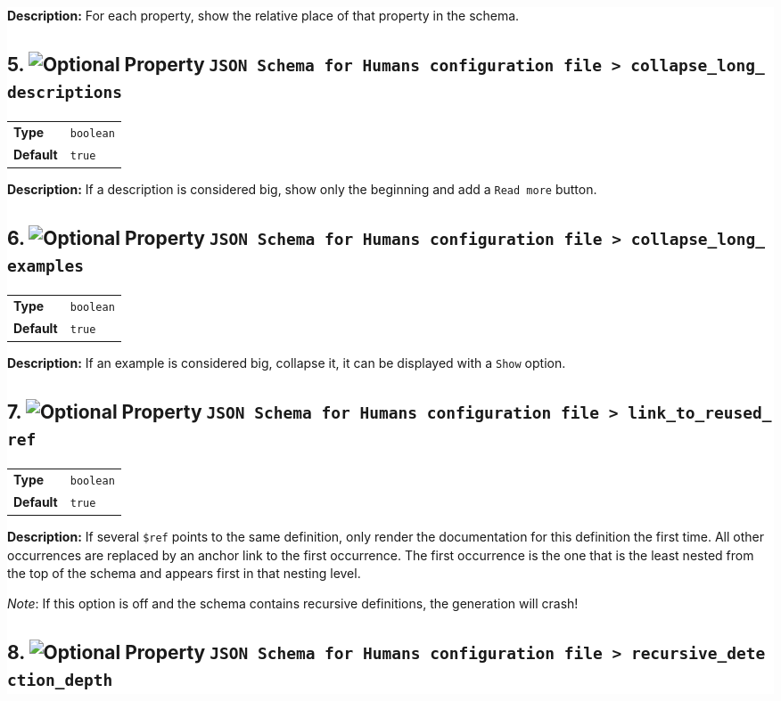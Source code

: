 **Description:** For each property, show the relative place of that property in the schema.

## <a name="collapse_long_descriptions"></a>5. ![Optional](https://img.shields.io/badge/Optional-yellow) Property `JSON Schema for Humans configuration file > collapse_long_descriptions`

|             |           |
| ----------- | --------- |
| **Type**    | `boolean` |
| **Default** | `true`    |

**Description:** If a description is considered big, show only the beginning and add a `Read more` button.

## <a name="collapse_long_examples"></a>6. ![Optional](https://img.shields.io/badge/Optional-yellow) Property `JSON Schema for Humans configuration file > collapse_long_examples`

|             |           |
| ----------- | --------- |
| **Type**    | `boolean` |
| **Default** | `true`    |

**Description:** If an example is considered big, collapse it, it can be displayed with a `Show` option.

## <a name="link_to_reused_ref"></a>7. ![Optional](https://img.shields.io/badge/Optional-yellow) Property `JSON Schema for Humans configuration file > link_to_reused_ref`

|             |           |
| ----------- | --------- |
| **Type**    | `boolean` |
| **Default** | `true`    |

**Description:** If several `$ref` points to the same definition, only render the documentation for this definition the first time. All other occurrences are replaced by an anchor link to the first occurrence. The first occurrence is the one that is the least nested from the top of the schema and appears first in that nesting level.

*Note*: If this option is off and the schema contains recursive definitions, the generation will crash!

## <a name="recursive_detection_depth"></a>8. ![Optional](https://img.shields.io/badge/Optional-yellow) Property `JSON Schema for Humans configuration file > recursive_detection_depth`
